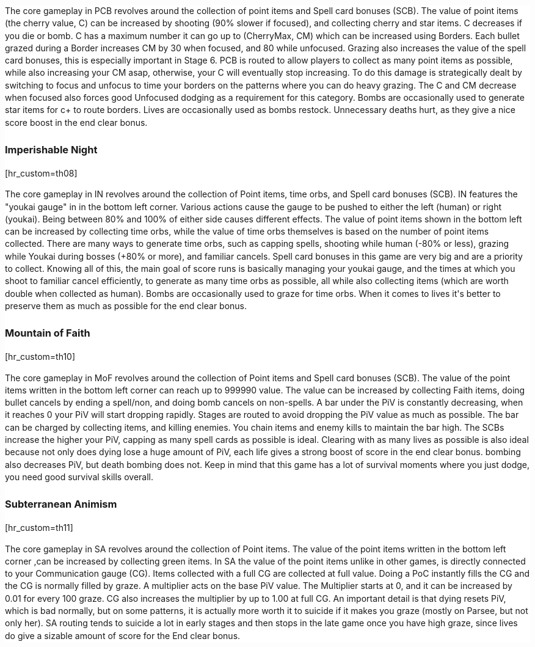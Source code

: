 The core gameplay in PCB revolves around the collection of point items and Spell card bonuses (SCB). The value of point items (the cherry value, C) can be increased by shooting (90% slower if focused), and collecting cherry and star items. C decreases if you die or bomb. C has a maximum number it can go up to (CherryMax, CM) which can be increased using Borders. Each bullet grazed during a Border increases CM by 30 when focused, and 80 while unfocused. Grazing also increases the value of the spell card bonuses, this is especially important in Stage 6. PCB is routed to allow players to collect as many point items as possible, while also increasing your CM asap, otherwise, your C will eventually stop increasing. To do this damage is strategically dealt by switching to focus and unfocus to time your borders on the patterns where you can do heavy grazing. The C and CM decrease when focused also forces good Unfocused dodging as a requirement for this category. Bombs are occasionally used to generate star items for c+ to route borders. Lives are occasionally used as bombs restock. Unnecessary deaths hurt, as they give a nice score boost in the end clear bonus.

### Imperishable Night
[hr_custom=th08]

The core gameplay in IN revolves around the collection of Point items, time orbs, and Spell card bonuses (SCB). IN features the "youkai gauge" in in the bottom left corner. Various actions cause the gauge to be pushed to either the left (human) or right (youkai). Being between 80% and 100% of either side causes different effects. The value of point items shown in the bottom left can be increased by collecting time orbs, while the value of time orbs themselves is based on the number of point items collected. There are many ways to generate time orbs, such as capping spells, shooting while human (-80% or less), grazing while Youkai during bosses (+80% or more), and familiar cancels. Spell card bonuses in this game are very big and are a priority to collect. Knowing all of this, the main goal of score runs is basically managing your youkai gauge, and the times at which you shoot to familiar cancel efficiently, to generate as many time orbs as possible, all while also collecting items (which are worth double when collected as human). Bombs are occasionally used to graze for time orbs. When it comes to lives it's better to preserve them as much as possible for the end clear bonus.

### Mountain of Faith
[hr_custom=th10]

The core gameplay in MoF revolves around the collection of Point items and Spell card bonuses (SCB). The value of the point items written in the bottom left corner can reach up to 999990 value. The value can be increased by collecting Faith items, doing bullet cancels by ending a spell/non, and doing bomb cancels on non-spells. A bar under the PiV is constantly decreasing, when it reaches 0 your PiV will start dropping rapidly. Stages are routed to avoid dropping the PiV value as much as possible. The bar can be charged by collecting items, and killing enemies. You chain items and enemy kills to maintain the bar high. The SCBs increase the higher your PiV, capping as many spell cards as possible is ideal. Clearing with as many lives as possible is also ideal because not only does dying lose a huge amount of PiV, each life gives a strong boost of score in the end clear bonus. bombing also decreases PiV, but death bombing does not. Keep in mind that this game has a lot of survival moments where you just dodge, you need good survival skills overall.

### Subterranean Animism
[hr_custom=th11]

The core gameplay in SA revolves around the collection of Point items. The value of the point items written in the bottom left corner ,can be increased by collecting green items. In SA the value of the point items unlike in other games, is directly connected to your Communication gauge (CG). Items collected with a full CG are collected at full value. Doing a PoC instantly fills the CG and the CG is normally filled by graze. A multiplier acts on the base PiV value. The Multiplier starts at 0, and it can be increased by 0.01 for every 100 graze. CG also increases the multiplier by up to 1.00 at full CG. An important detail is that dying resets PiV, which is bad normally, but on some patterns, it is actually more worth it to suicide if it makes you graze (mostly on Parsee, but not only her). SA routing tends to suicide a lot in early stages and then stops in the late game once you have high graze, since lives do give a sizable amount of score for the End clear bonus.
